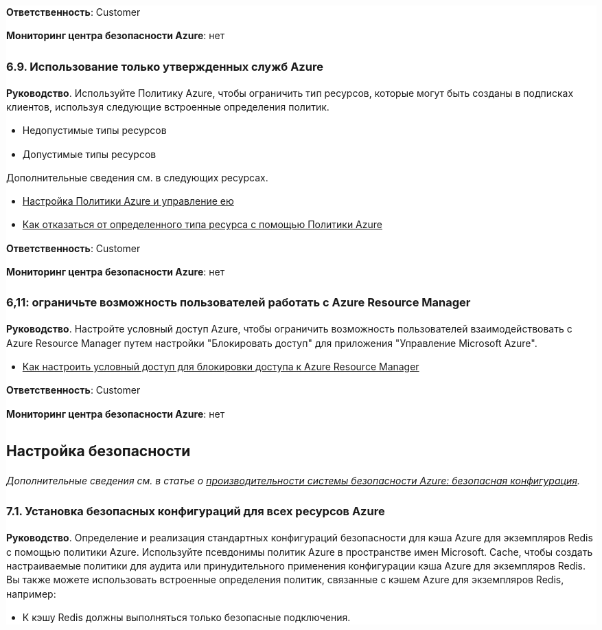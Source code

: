 **Ответственность**: Customer

**Мониторинг центра безопасности Azure**: нет

### <a name="69-use-only-approved-azure-services"></a>6.9. Использование только утвержденных служб Azure

**Руководство**. Используйте Политику Azure, чтобы ограничить тип ресурсов, которые могут быть созданы в подписках клиентов, используя следующие встроенные определения политик.

- Недопустимые типы ресурсов

- Допустимые типы ресурсов

Дополнительные сведения см. в следующих ресурсах.

- [Настройка Политики Azure и управление ею](../governance/policy/tutorials/create-and-manage.md)

- [Как отказаться от определенного типа ресурса с помощью Политики Azure](../governance/policy/samples/built-in-policies.md#general)

**Ответственность**: Customer

**Мониторинг центра безопасности Azure**: нет

### <a name="611-limit-users-ability-to-interact-with-azure-resource-manager"></a>6,11: ограничьте возможность пользователей работать с Azure Resource Manager

**Руководство**. Настройте условный доступ Azure, чтобы ограничить возможность пользователей взаимодействовать с Azure Resource Manager путем настройки "Блокировать доступ" для приложения "Управление Microsoft Azure".

- [Как настроить условный доступ для блокировки доступа к Azure Resource Manager](../role-based-access-control/conditional-access-azure-management.md)

**Ответственность**: Customer

**Мониторинг центра безопасности Azure**: нет

## <a name="secure-configuration"></a>Настройка безопасности

*Дополнительные сведения см. в статье о [производительности системы безопасности Azure: безопасная конфигурация](../security/benchmarks/security-control-secure-configuration.md).*

### <a name="71-establish-secure-configurations-for-all-azure-resources"></a>7.1. Установка безопасных конфигураций для всех ресурсов Azure

**Руководство**. Определение и реализация стандартных конфигураций безопасности для кэша Azure для экземпляров Redis с помощью политики Azure. Используйте псевдонимы политик Azure в пространстве имен Microsoft. Cache, чтобы создать настраиваемые политики для аудита или принудительного применения конфигурации кэша Azure для экземпляров Redis. Вы также можете использовать встроенные определения политик, связанные с кэшем Azure для экземпляров Redis, например:

- К кэшу Redis должны выполняться только безопасные подключения.
